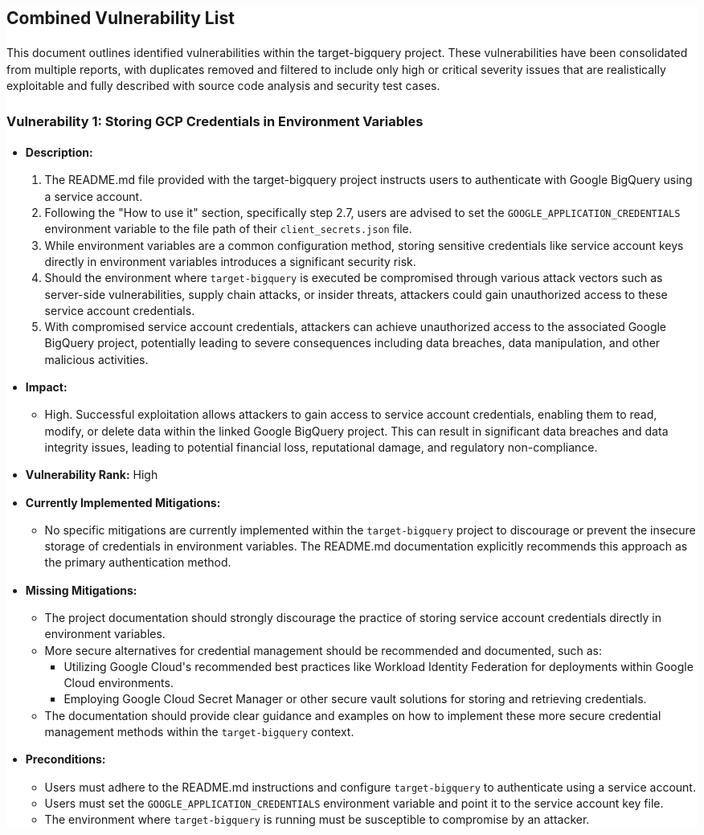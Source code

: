 ## Combined Vulnerability List

This document outlines identified vulnerabilities within the target-bigquery project. These vulnerabilities have been consolidated from multiple reports, with duplicates removed and filtered to include only high or critical severity issues that are realistically exploitable and fully described with source code analysis and security test cases.

### Vulnerability 1: Storing GCP Credentials in Environment Variables

- **Description:**
    1. The README.md file provided with the target-bigquery project instructs users to authenticate with Google BigQuery using a service account.
    2. Following the "How to use it" section, specifically step 2.7, users are advised to set the `GOOGLE_APPLICATION_CREDENTIALS` environment variable to the file path of their `client_secrets.json` file.
    3. While environment variables are a common configuration method, storing sensitive credentials like service account keys directly in environment variables introduces a significant security risk.
    4. Should the environment where `target-bigquery` is executed be compromised through various attack vectors such as server-side vulnerabilities, supply chain attacks, or insider threats, attackers could gain unauthorized access to these service account credentials.
    5. With compromised service account credentials, attackers can achieve unauthorized access to the associated Google BigQuery project, potentially leading to severe consequences including data breaches, data manipulation, and other malicious activities.

- **Impact:**
    - High. Successful exploitation allows attackers to gain access to service account credentials, enabling them to read, modify, or delete data within the linked Google BigQuery project. This can result in significant data breaches and data integrity issues, leading to potential financial loss, reputational damage, and regulatory non-compliance.

- **Vulnerability Rank:** High

- **Currently Implemented Mitigations:**
    - No specific mitigations are currently implemented within the `target-bigquery` project to discourage or prevent the insecure storage of credentials in environment variables. The README.md documentation explicitly recommends this approach as the primary authentication method.

- **Missing Mitigations:**
    - The project documentation should strongly discourage the practice of storing service account credentials directly in environment variables.
    - More secure alternatives for credential management should be recommended and documented, such as:
        - Utilizing Google Cloud's recommended best practices like Workload Identity Federation for deployments within Google Cloud environments.
        - Employing Google Cloud Secret Manager or other secure vault solutions for storing and retrieving credentials.
    - The documentation should provide clear guidance and examples on how to implement these more secure credential management methods within the `target-bigquery` context.

- **Preconditions:**
    - Users must adhere to the README.md instructions and configure `target-bigquery` to authenticate using a service account.
    - Users must set the `GOOGLE_APPLICATION_CREDENTIALS` environment variable and point it to the service account key file.
    - The environment where `target-bigquery` is running must be susceptible to compromise by an attacker.
